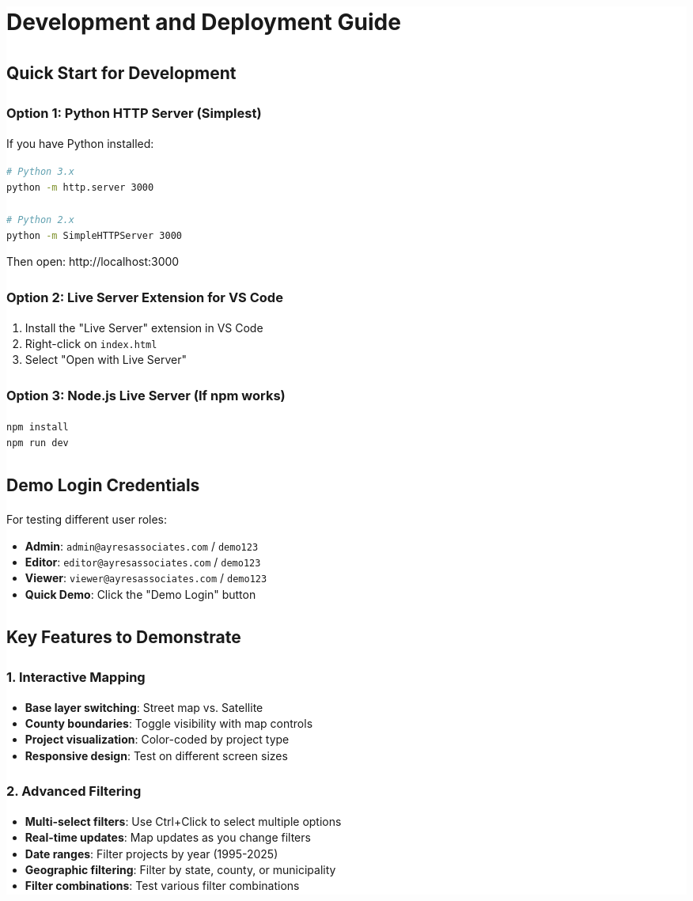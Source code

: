 # Development and Deployment Guide

## Quick Start for Development

### Option 1: Python HTTP Server (Simplest)
If you have Python installed:

```bash
# Python 3.x
python -m http.server 3000

# Python 2.x  
python -m SimpleHTTPServer 3000
```

Then open: http://localhost:3000

### Option 2: Live Server Extension for VS Code
1. Install the "Live Server" extension in VS Code
2. Right-click on `index.html`
3. Select "Open with Live Server"

### Option 3: Node.js Live Server (If npm works)
```bash
npm install
npm run dev
```

## Demo Login Credentials

For testing different user roles:

- **Admin**: `admin@ayresassociates.com` / `demo123`
- **Editor**: `editor@ayresassociates.com` / `demo123`  
- **Viewer**: `viewer@ayresassociates.com` / `demo123`
- **Quick Demo**: Click the "Demo Login" button

## Key Features to Demonstrate

### 1. Interactive Mapping
- **Base layer switching**: Street map vs. Satellite
- **County boundaries**: Toggle visibility with map controls
- **Project visualization**: Color-coded by project type
- **Responsive design**: Test on different screen sizes

### 2. Advanced Filtering
- **Multi-select filters**: Use Ctrl+Click to select multiple options
- **Real-time updates**: Map updates as you change filters
- **Date ranges**: Filter projects by year (1995-2025)
- **Geographic filtering**: Filter by state, county, or municipality
- **Filter combinations**: Test various filter combinations
